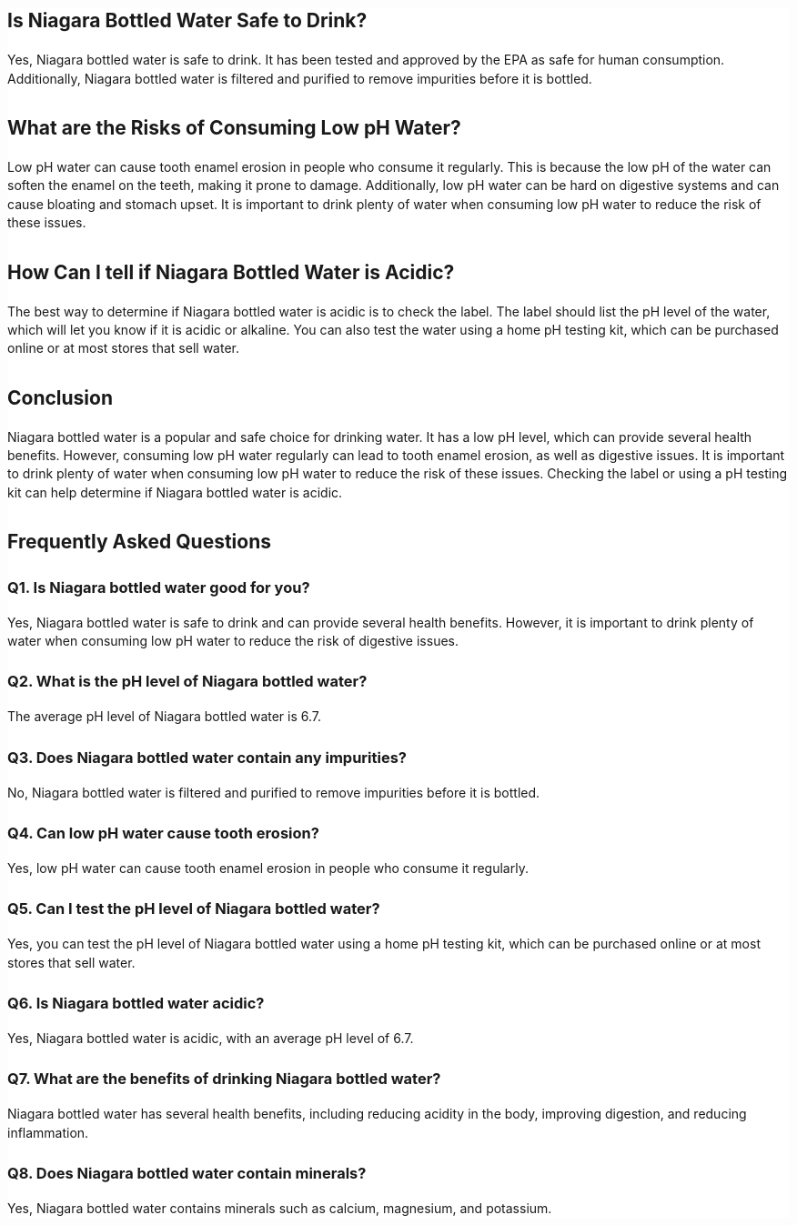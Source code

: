 <h2>Is Niagara Bottled Water Safe to Drink?</h2>

<p>Yes, Niagara bottled water is safe to drink. It has been tested and approved by the EPA as safe for human consumption. Additionally, Niagara bottled water is filtered and purified to remove impurities before it is bottled.</p>

<h2>What are the Risks of Consuming Low pH Water?</h2>

<p>Low pH water can cause tooth enamel erosion in people who consume it regularly. This is because the low pH of the water can soften the enamel on the teeth, making it prone to damage. Additionally, low pH water can be hard on digestive systems and can cause bloating and stomach upset. It is important to drink plenty of water when consuming low pH water to reduce the risk of these issues.</p>

<h2>How Can I tell if Niagara Bottled Water is Acidic?</h2>

<p>The best way to determine if Niagara bottled water is acidic is to check the label. The label should list the pH level of the water, which will let you know if it is acidic or alkaline. You can also test the water using a home pH testing kit, which can be purchased online or at most stores that sell water.</p>

<h2>Conclusion</h2>

<p>Niagara bottled water is a popular and safe choice for drinking water. It has a low pH level, which can provide several health benefits. However, consuming low pH water regularly can lead to tooth enamel erosion, as well as digestive issues. It is important to drink plenty of water when consuming low pH water to reduce the risk of these issues. Checking the label or using a pH testing kit can help determine if Niagara bottled water is acidic.</p>

<h2>Frequently Asked Questions</h2>

<h3>Q1. Is Niagara bottled water good for you?</h3>
<p>Yes, Niagara bottled water is safe to drink and can provide several health benefits. However, it is important to drink plenty of water when consuming low pH water to reduce the risk of digestive issues.</p>

<h3>Q2. What is the pH level of Niagara bottled water?</h3>
<p>The average pH level of Niagara bottled water is 6.7.</p>

<h3>Q3. Does Niagara bottled water contain any impurities?</h3>
<p>No, Niagara bottled water is filtered and purified to remove impurities before it is bottled.</p>

<h3>Q4. Can low pH water cause tooth erosion?</h3>
<p>Yes, low pH water can cause tooth enamel erosion in people who consume it regularly.</p>

<h3>Q5. Can I test the pH level of Niagara bottled water?</h3>
<p>Yes, you can test the pH level of Niagara bottled water using a home pH testing kit, which can be purchased online or at most stores that sell water.</p>

<h3>Q6. Is Niagara bottled water acidic?</h3>
<p>Yes, Niagara bottled water is acidic, with an average pH level of 6.7.</p>

<h3>Q7. What are the benefits of drinking Niagara bottled water?</h3>
<p>Niagara bottled water has several health benefits, including reducing acidity in the body, improving digestion, and reducing inflammation.</p>

<h3>Q8. Does Niagara bottled water contain minerals?</h3>
<p>Yes, Niagara bottled water contains minerals such as calcium, magnesium, and potassium.</p>

